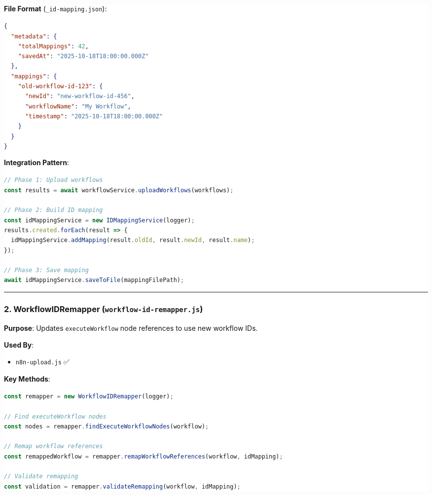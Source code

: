 **File Format** (`_id-mapping.json`):
```json
{
  "metadata": {
    "totalMappings": 42,
    "savedAt": "2025-10-18T18:00:00.000Z"
  },
  "mappings": {
    "old-workflow-id-123": {
      "newId": "new-workflow-id-456",
      "workflowName": "My Workflow",
      "timestamp": "2025-10-18T18:00:00.000Z"
    }
  }
}
```

**Integration Pattern**:
```javascript
// Phase 1: Upload workflows
const results = await workflowService.uploadWorkflows(workflows);

// Phase 2: Build ID mapping
const idMappingService = new IDMappingService(logger);
results.created.forEach(result => {
  idMappingService.addMapping(result.oldId, result.newId, result.name);
});

// Phase 3: Save mapping
await idMappingService.saveToFile(mappingFilePath);
```

---

### 2. WorkflowIDRemapper (`workflow-id-remapper.js`)

**Purpose**: Updates `executeWorkflow` node references to use new workflow IDs.

**Used By**:
- `n8n-upload.js` ✅

**Key Methods**:
```javascript
const remapper = new WorkflowIDRemapper(logger);

// Find executeWorkflow nodes
const nodes = remapper.findExecuteWorkflowNodes(workflow);

// Remap workflow references
const remappedWorkflow = remapper.remapWorkflowReferences(workflow, idMapping);

// Validate remapping
const validation = remapper.validateRemapping(workflow, idMapping);
```
